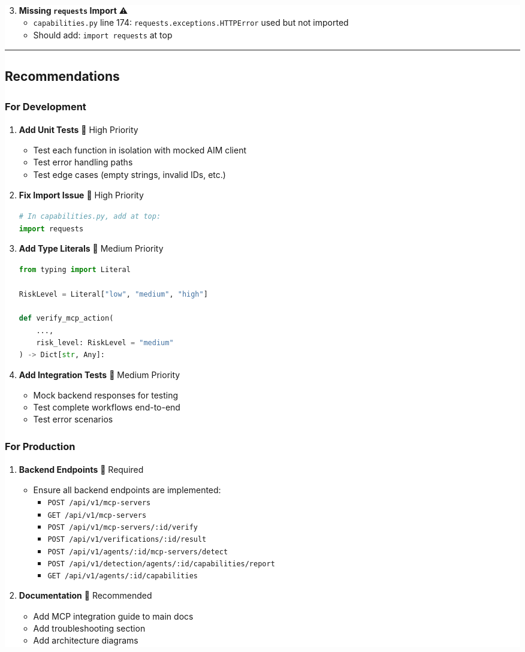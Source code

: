 3. **Missing `requests` Import** ⚠️
   - `capabilities.py` line 174: `requests.exceptions.HTTPError` used but not imported
   - Should add: `import requests` at top

---

## Recommendations

### For Development

1. **Add Unit Tests** 🎯 High Priority
   - Test each function in isolation with mocked AIM client
   - Test error handling paths
   - Test edge cases (empty strings, invalid IDs, etc.)

2. **Fix Import Issue** 🎯 High Priority
   ```python
   # In capabilities.py, add at top:
   import requests
   ```

3. **Add Type Literals** 🎯 Medium Priority
   ```python
   from typing import Literal

   RiskLevel = Literal["low", "medium", "high"]

   def verify_mcp_action(
       ...,
       risk_level: RiskLevel = "medium"
   ) -> Dict[str, Any]:
   ```

4. **Add Integration Tests** 🎯 Medium Priority
   - Mock backend responses for testing
   - Test complete workflows end-to-end
   - Test error scenarios

### For Production

1. **Backend Endpoints** 🎯 Required
   - Ensure all backend endpoints are implemented:
     - `POST /api/v1/mcp-servers`
     - `GET /api/v1/mcp-servers`
     - `POST /api/v1/mcp-servers/:id/verify`
     - `POST /api/v1/verifications/:id/result`
     - `POST /api/v1/agents/:id/mcp-servers/detect`
     - `POST /api/v1/detection/agents/:id/capabilities/report`
     - `GET /api/v1/agents/:id/capabilities`

2. **Documentation** 🎯 Recommended
   - Add MCP integration guide to main docs
   - Add troubleshooting section
   - Add architecture diagrams
